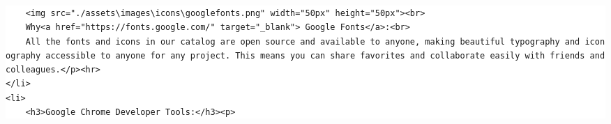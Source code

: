         <img src="./assets\images\icons\googlefonts.png" width="50px" height="50px"><br>
        Why<a href="https://fonts.google.com/" target="_blank"> Google Fonts</a>:<br>
        All the fonts and icons in our catalog are open source and available to anyone, making beautiful typography and iconography accessible to anyone for any project. This means you can share favorites and collaborate easily with friends and colleagues.</p><hr>
    </li>
    <li>
        <h3>Google Chrome Developer Tools:</h3><p> 